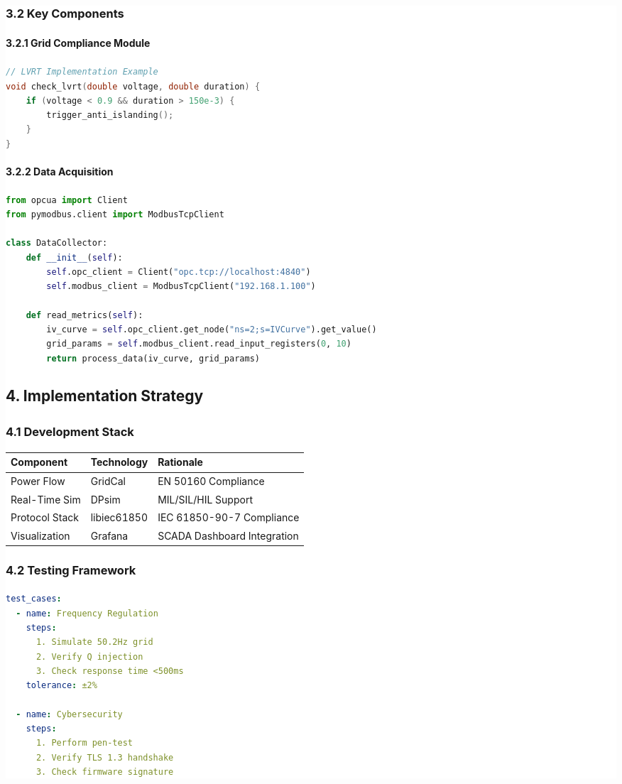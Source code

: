 
### 3.2 Key Components

#### 3.2.1 Grid Compliance Module

```cpp
// LVRT Implementation Example
void check_lvrt(double voltage, double duration) {
    if (voltage < 0.9 && duration > 150e-3) {
        trigger_anti_islanding();
    }
}
```


#### 3.2.2 Data Acquisition

```python
from opcua import Client
from pymodbus.client import ModbusTcpClient

class DataCollector:
    def __init__(self):
        self.opc_client = Client("opc.tcp://localhost:4840")
        self.modbus_client = ModbusTcpClient("192.168.1.100")
        
    def read_metrics(self):
        iv_curve = self.opc_client.get_node("ns=2;s=IVCurve").get_value()
        grid_params = self.modbus_client.read_input_registers(0, 10)
        return process_data(iv_curve, grid_params)
```


## 4. Implementation Strategy

### 4.1 Development Stack

| Component | Technology | Rationale |
| :-- | :-- | :-- |
| Power Flow | GridCal | EN 50160 Compliance |
| Real-Time Sim | DPsim | MIL/SIL/HIL Support |
| Protocol Stack | libiec61850 | IEC 61850-90-7 Compliance |
| Visualization | Grafana | SCADA Dashboard Integration |

### 4.2 Testing Framework

```yaml
test_cases:
  - name: Frequency Regulation
    steps:
      1. Simulate 50.2Hz grid
      2. Verify Q injection
      3. Check response time <500ms
    tolerance: ±2%
  
  - name: Cybersecurity
    steps:
      1. Perform pen-test
      2. Verify TLS 1.3 handshake
      3. Check firmware signature
```
